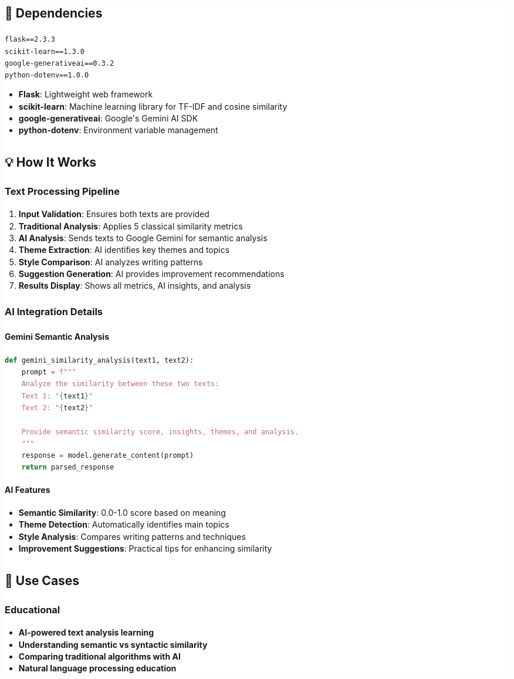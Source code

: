 ## 🔧 Dependencies

```txt
flask==2.3.3
scikit-learn==1.3.0
google-generativeai==0.3.2
python-dotenv==1.0.0
```

- **Flask**: Lightweight web framework
- **scikit-learn**: Machine learning library for TF-IDF and cosine similarity
- **google-generativeai**: Google's Gemini AI SDK
- **python-dotenv**: Environment variable management

## 💡 How It Works

### Text Processing Pipeline
1. **Input Validation**: Ensures both texts are provided
2. **Traditional Analysis**: Applies 5 classical similarity metrics
3. **AI Analysis**: Sends texts to Google Gemini for semantic analysis
4. **Theme Extraction**: AI identifies key themes and topics
5. **Style Comparison**: AI analyzes writing patterns
6. **Suggestion Generation**: AI provides improvement recommendations
7. **Results Display**: Shows all metrics, AI insights, and analysis

### AI Integration Details

#### Gemini Semantic Analysis
```python
def gemini_similarity_analysis(text1, text2):
    prompt = f"""
    Analyze the similarity between these two texts:
    Text 1: "{text1}"
    Text 2: "{text2}"
    
    Provide semantic similarity score, insights, themes, and analysis.
    """
    response = model.generate_content(prompt)
    return parsed_response
```

#### AI Features
- **Semantic Similarity**: 0.0-1.0 score based on meaning
- **Theme Detection**: Automatically identifies main topics
- **Style Analysis**: Compares writing patterns and techniques
- **Improvement Suggestions**: Practical tips for enhancing similarity

## 🎯 Use Cases

### Educational
- **AI-powered text analysis learning**
- **Understanding semantic vs syntactic similarity**
- **Comparing traditional algorithms with AI**
- **Natural language processing education**
